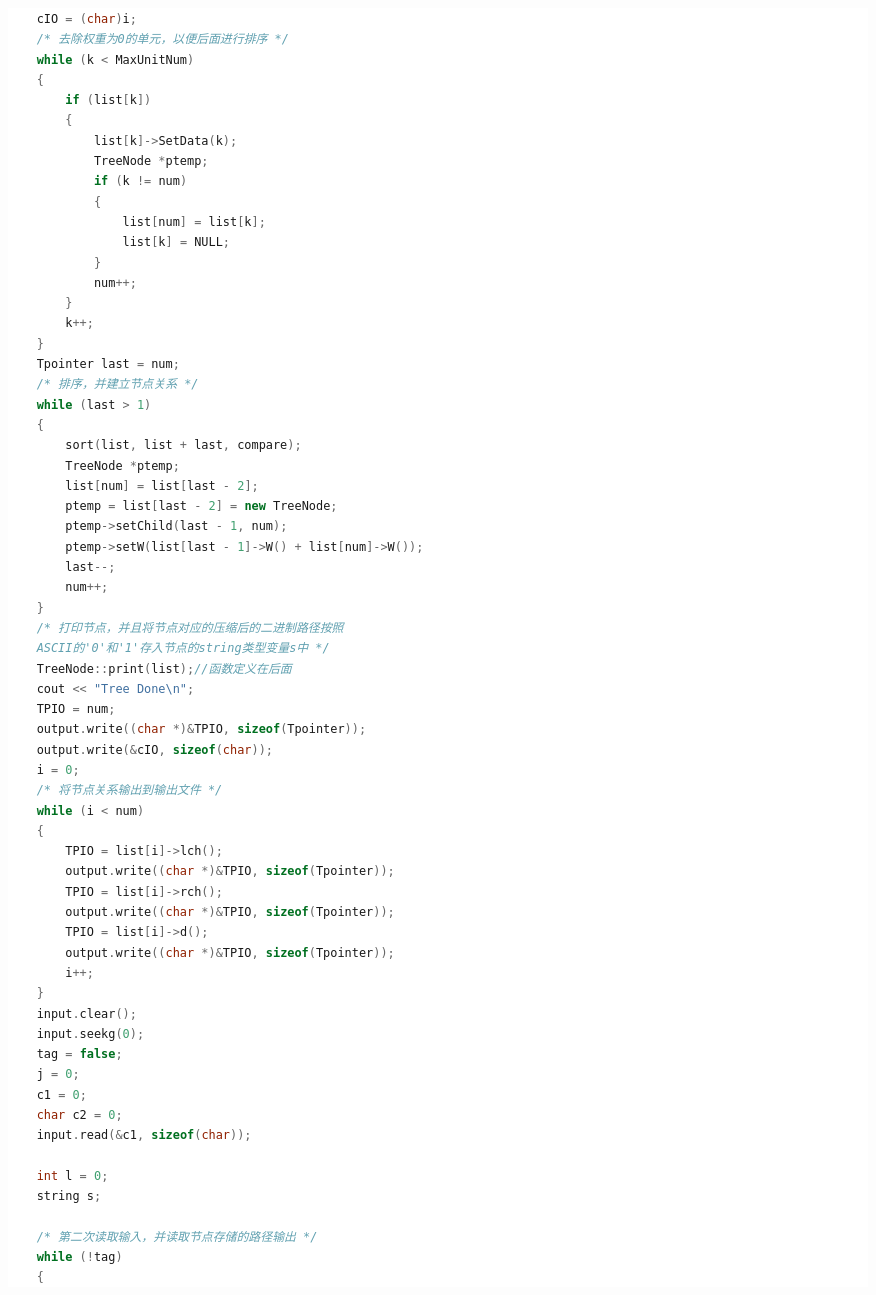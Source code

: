 ```cpp
    cIO = (char)i;
    /* 去除权重为0的单元，以便后面进行排序 */
    while (k < MaxUnitNum)
    {
        if (list[k])
        {
            list[k]->SetData(k);
            TreeNode *ptemp;
            if (k != num)
            {
                list[num] = list[k];
                list[k] = NULL;
            }
            num++;
        }
        k++;
    }
    Tpointer last = num;
    /* 排序，并建立节点关系 */
    while (last > 1)
    {
        sort(list, list + last, compare);
        TreeNode *ptemp;
        list[num] = list[last - 2];
        ptemp = list[last - 2] = new TreeNode;
        ptemp->setChild(last - 1, num);
        ptemp->setW(list[last - 1]->W() + list[num]->W());
        last--;
        num++;
    }
    /* 打印节点，并且将节点对应的压缩后的二进制路径按照
    ASCII的'0'和'1'存入节点的string类型变量s中 */
    TreeNode::print(list);//函数定义在后面
    cout << "Tree Done\n";
    TPIO = num;
    output.write((char *)&TPIO, sizeof(Tpointer));
    output.write(&cIO, sizeof(char));
    i = 0;
    /* 将节点关系输出到输出文件 */
    while (i < num)
    {
        TPIO = list[i]->lch();
        output.write((char *)&TPIO, sizeof(Tpointer));
        TPIO = list[i]->rch();
        output.write((char *)&TPIO, sizeof(Tpointer));
        TPIO = list[i]->d();
        output.write((char *)&TPIO, sizeof(Tpointer));
        i++;
    }
    input.clear();
    input.seekg(0);
    tag = false;
    j = 0;
    c1 = 0;
    char c2 = 0;
    input.read(&c1, sizeof(char));

    int l = 0;
    string s;

    /* 第二次读取输入，并读取节点存储的路径输出 */
    while (!tag)
    {
```